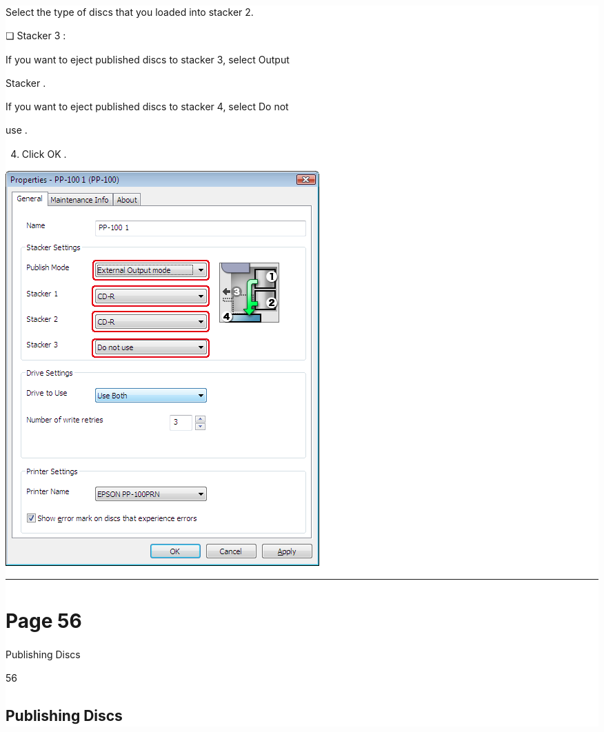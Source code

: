 Select the type of discs that you loaded into stacker 2. 

❏  Stacker 3 :  

If you want to eject published discs to stacker 3, select  Output  

Stacker . 

If you want to eject published discs to stacker 4, select  Do not  

use . 

4. Click  OK . 

![Image](img/img55_1.png)


---

# Page 56

Publishing Discs 

56 

## Publishing Discs
